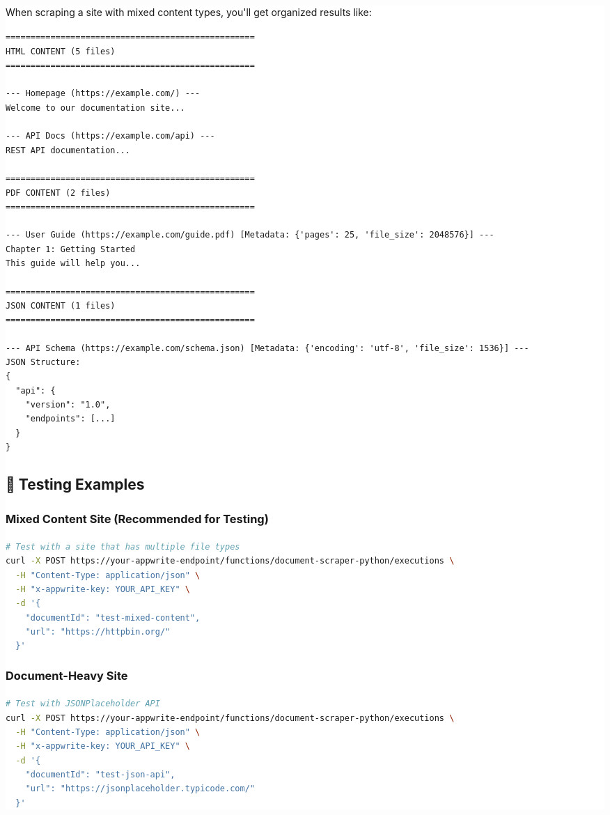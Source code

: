 When scraping a site with mixed content types, you'll get organized results like:

```
==================================================
HTML CONTENT (5 files)
==================================================

--- Homepage (https://example.com/) ---
Welcome to our documentation site...

--- API Docs (https://example.com/api) ---
REST API documentation...

==================================================
PDF CONTENT (2 files)
==================================================

--- User Guide (https://example.com/guide.pdf) [Metadata: {'pages': 25, 'file_size': 2048576}] ---
Chapter 1: Getting Started
This guide will help you...

==================================================
JSON CONTENT (1 files)
==================================================

--- API Schema (https://example.com/schema.json) [Metadata: {'encoding': 'utf-8', 'file_size': 1536}] ---
JSON Structure:
{
  "api": {
    "version": "1.0",
    "endpoints": [...]
  }
}
```

## 🧪 Testing Examples

### **Mixed Content Site (Recommended for Testing)**
```bash
# Test with a site that has multiple file types
curl -X POST https://your-appwrite-endpoint/functions/document-scraper-python/executions \
  -H "Content-Type: application/json" \
  -H "x-appwrite-key: YOUR_API_KEY" \
  -d '{
    "documentId": "test-mixed-content",
    "url": "https://httpbin.org/"
  }'
```

### **Document-Heavy Site**
```bash
# Test with JSONPlaceholder API
curl -X POST https://your-appwrite-endpoint/functions/document-scraper-python/executions \
  -H "Content-Type: application/json" \
  -H "x-appwrite-key: YOUR_API_KEY" \
  -d '{
    "documentId": "test-json-api",
    "url": "https://jsonplaceholder.typicode.com/"
  }'
```
